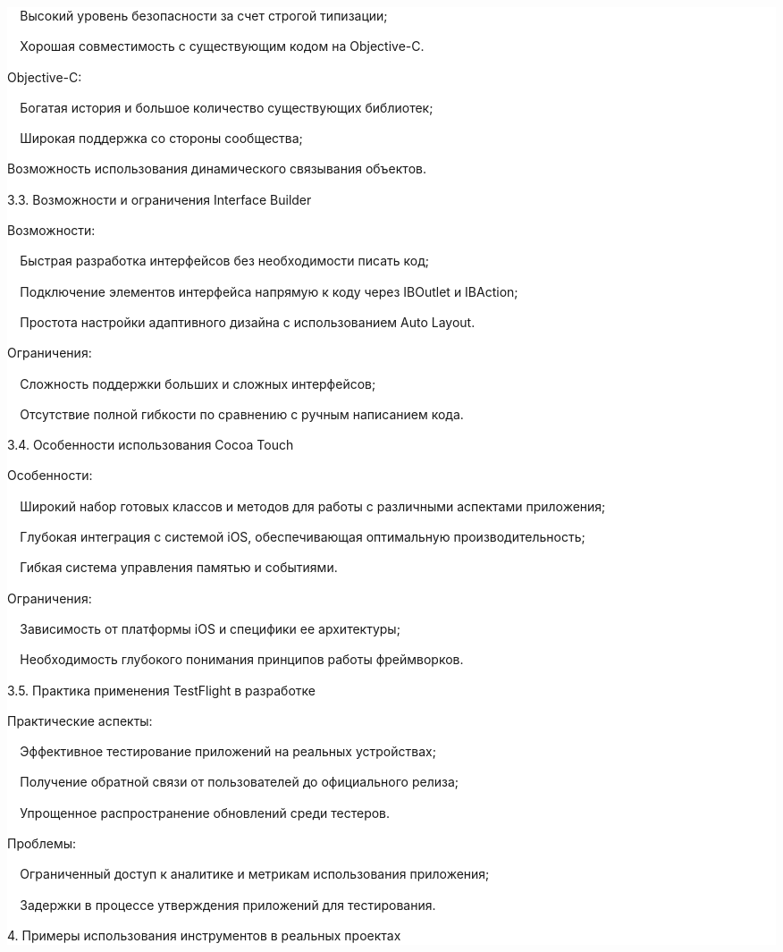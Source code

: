 `  `Высокий уровень безопасности за счет строгой типизации;

`  `Хорошая совместимость с существующим кодом на Objective-C.

Objective-C:

`  `Богатая история и большое количество существующих библиотек;

`  `Широкая поддержка со стороны сообщества;



Возможность использования динамического связывания объектов.


3\.3. Возможности и ограничения Interface Builder

Возможности:

`  `Быстрая разработка интерфейсов без необходимости писать код;

`  `Подключение элементов интерфейса напрямую к коду через IBOutlet и IBAction;

`  `Простота настройки адаптивного дизайна с использованием Auto Layout.

Ограничения:

`  `Сложность поддержки больших и сложных интерфейсов;

`  `Отсутствие полной гибкости по сравнению с ручным написанием кода.

3\.4. Особенности использования Cocoa Touch

Особенности:

`  `Широкий набор готовых классов и методов для работы с различными аспектами приложения;

`  `Глубокая интеграция с системой iOS, обеспечивающая оптимальную производительность;

`  `Гибкая система управления памятью и событиями.

Ограничения:

`  `Зависимость от платформы iOS и специфики ее архитектуры;

`  `Необходимость глубокого понимания принципов работы фреймворков.



3\.5. Практика применения TestFlight в разработке

Практические аспекты:

`  `Эффективное тестирование приложений на реальных устройствах;

`  `Получение обратной связи от пользователей до официального релиза;

`  `Упрощенное распространение обновлений среди тестеров.

Проблемы:

`  `Ограниченный доступ к аналитике и метрикам использования приложения;

`  `Задержки в процессе утверждения приложений для тестирования.

4\. Примеры использования инструментов в реальных проектах
